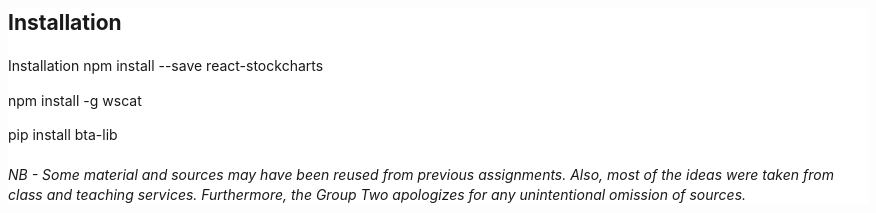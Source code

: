 


## Installation

Installation
npm install --save react-stockcharts

npm install -g wscat

pip install bta-lib







###### NB - Some material and sources may have been reused from previous assignments. Also, most of the ideas were taken from class and teaching services. Furthermore, the Group Two apologizes for any unintentional omission of sources.